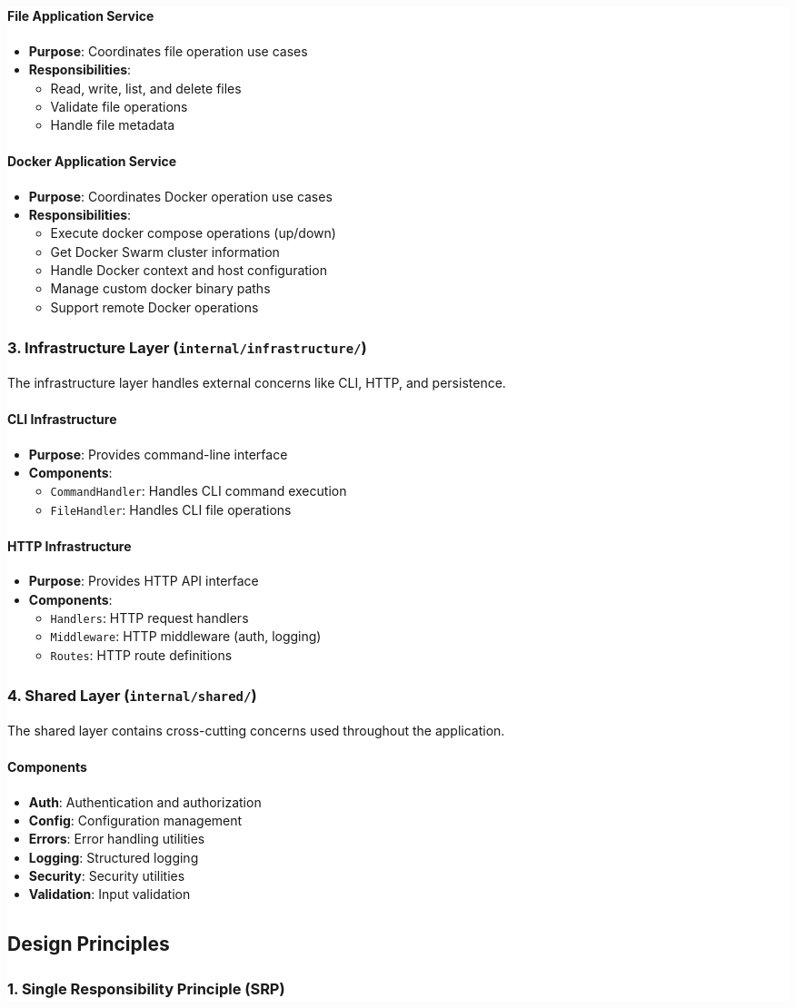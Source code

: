 #### File Application Service

- **Purpose**: Coordinates file operation use cases
- **Responsibilities**:
  - Read, write, list, and delete files
  - Validate file operations
  - Handle file metadata

#### Docker Application Service

- **Purpose**: Coordinates Docker operation use cases
- **Responsibilities**:
  - Execute docker compose operations (up/down)
  - Get Docker Swarm cluster information
  - Handle Docker context and host configuration
  - Manage custom docker binary paths
  - Support remote Docker operations

### 3. Infrastructure Layer (`internal/infrastructure/`)

The infrastructure layer handles external concerns like CLI, HTTP, and persistence.

#### CLI Infrastructure

- **Purpose**: Provides command-line interface
- **Components**:
  - `CommandHandler`: Handles CLI command execution
  - `FileHandler`: Handles CLI file operations

#### HTTP Infrastructure

- **Purpose**: Provides HTTP API interface
- **Components**:
  - `Handlers`: HTTP request handlers
  - `Middleware`: HTTP middleware (auth, logging)
  - `Routes`: HTTP route definitions

### 4. Shared Layer (`internal/shared/`)

The shared layer contains cross-cutting concerns used throughout the application.

#### Components

- **Auth**: Authentication and authorization
- **Config**: Configuration management
- **Errors**: Error handling utilities
- **Logging**: Structured logging
- **Security**: Security utilities
- **Validation**: Input validation

## Design Principles

### 1. Single Responsibility Principle (SRP)
